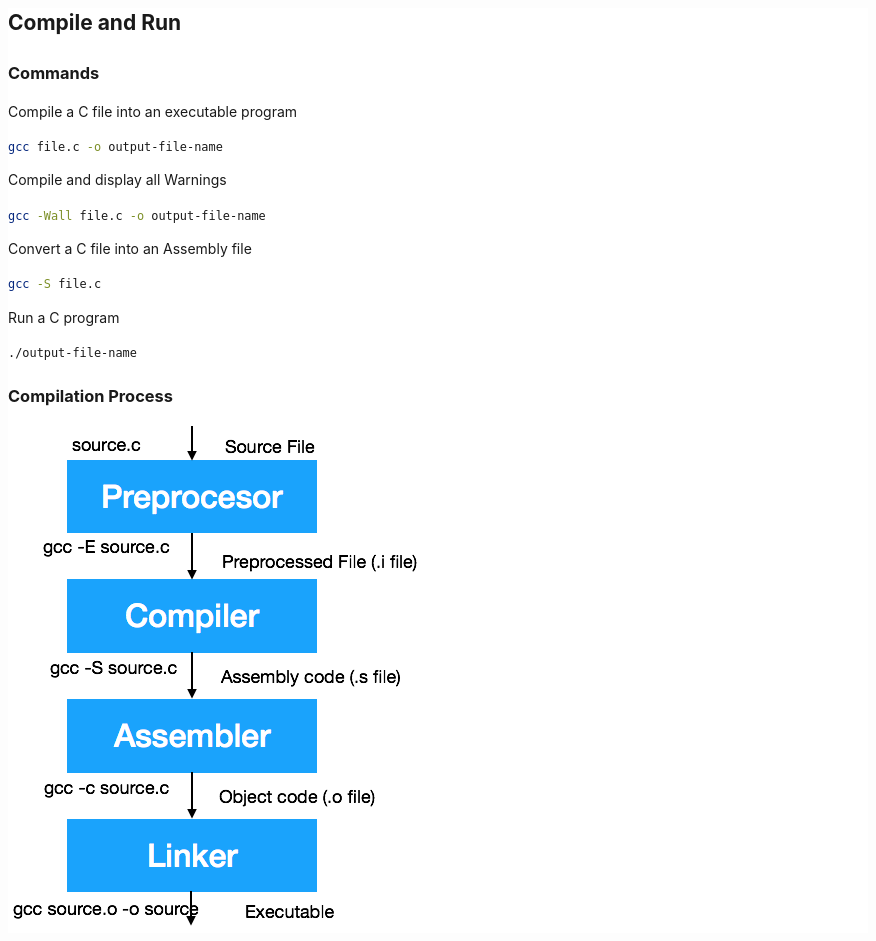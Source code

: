 ## Compile and Run

### Commands

Compile a C file into an executable program
```bash
gcc file.c -o output-file-name
```

Compile and display all Warnings
```bash
gcc -Wall file.c -o output-file-name
```

Convert a C file into an Assembly file
```bash
gcc -S file.c
```

Run a C program
```bash
./output-file-name
```

### Compilation Process

![compilation](./resources/compilation.webp)
